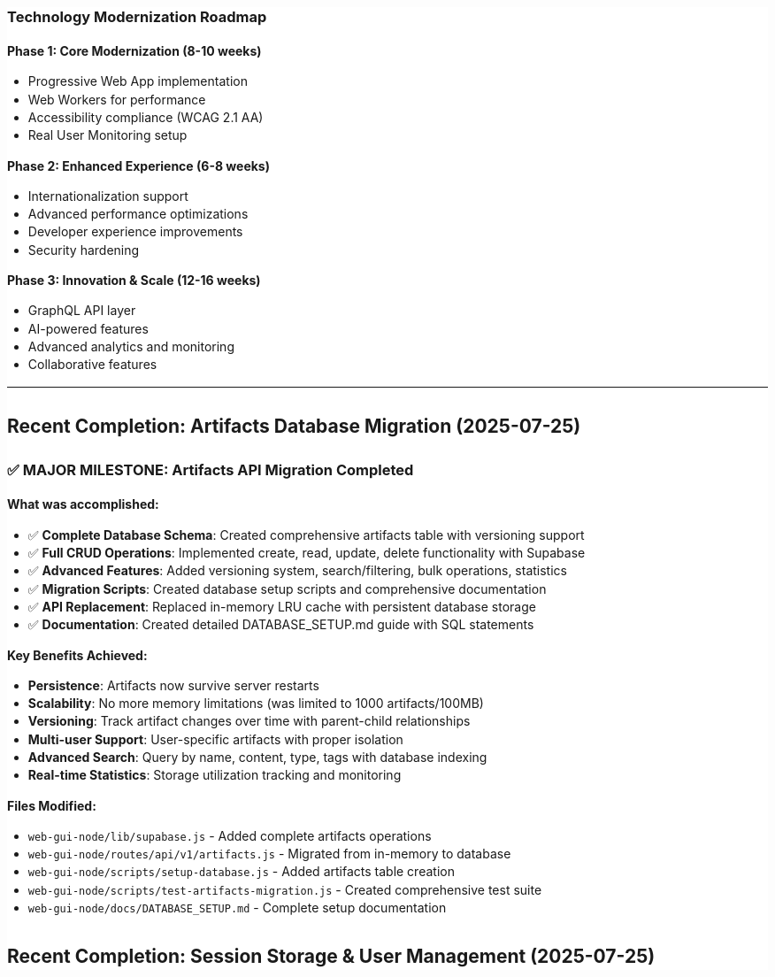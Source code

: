 ### Technology Modernization Roadmap

**Phase 1: Core Modernization (8-10 weeks)**
- Progressive Web App implementation
- Web Workers for performance
- Accessibility compliance (WCAG 2.1 AA)
- Real User Monitoring setup

**Phase 2: Enhanced Experience (6-8 weeks)**
- Internationalization support
- Advanced performance optimizations
- Developer experience improvements
- Security hardening

**Phase 3: Innovation & Scale (12-16 weeks)**
- GraphQL API layer
- AI-powered features
- Advanced analytics and monitoring
- Collaborative features

---

## Recent Completion: Artifacts Database Migration (2025-07-25)

### ✅ **MAJOR MILESTONE**: Artifacts API Migration Completed

**What was accomplished:**
- ✅ **Complete Database Schema**: Created comprehensive artifacts table with versioning support
- ✅ **Full CRUD Operations**: Implemented create, read, update, delete functionality with Supabase
- ✅ **Advanced Features**: Added versioning system, search/filtering, bulk operations, statistics
- ✅ **Migration Scripts**: Created database setup scripts and comprehensive documentation
- ✅ **API Replacement**: Replaced in-memory LRU cache with persistent database storage
- ✅ **Documentation**: Created detailed DATABASE_SETUP.md guide with SQL statements

**Key Benefits Achieved:**
- **Persistence**: Artifacts now survive server restarts
- **Scalability**: No more memory limitations (was limited to 1000 artifacts/100MB)
- **Versioning**: Track artifact changes over time with parent-child relationships
- **Multi-user Support**: User-specific artifacts with proper isolation
- **Advanced Search**: Query by name, content, type, tags with database indexing
- **Real-time Statistics**: Storage utilization tracking and monitoring

**Files Modified:**
- `web-gui-node/lib/supabase.js` - Added complete artifacts operations
- `web-gui-node/routes/api/v1/artifacts.js` - Migrated from in-memory to database
- `web-gui-node/scripts/setup-database.js` - Added artifacts table creation
- `web-gui-node/scripts/test-artifacts-migration.js` - Created comprehensive test suite
- `web-gui-node/docs/DATABASE_SETUP.md` - Complete setup documentation

## Recent Completion: Session Storage & User Management (2025-07-25)
